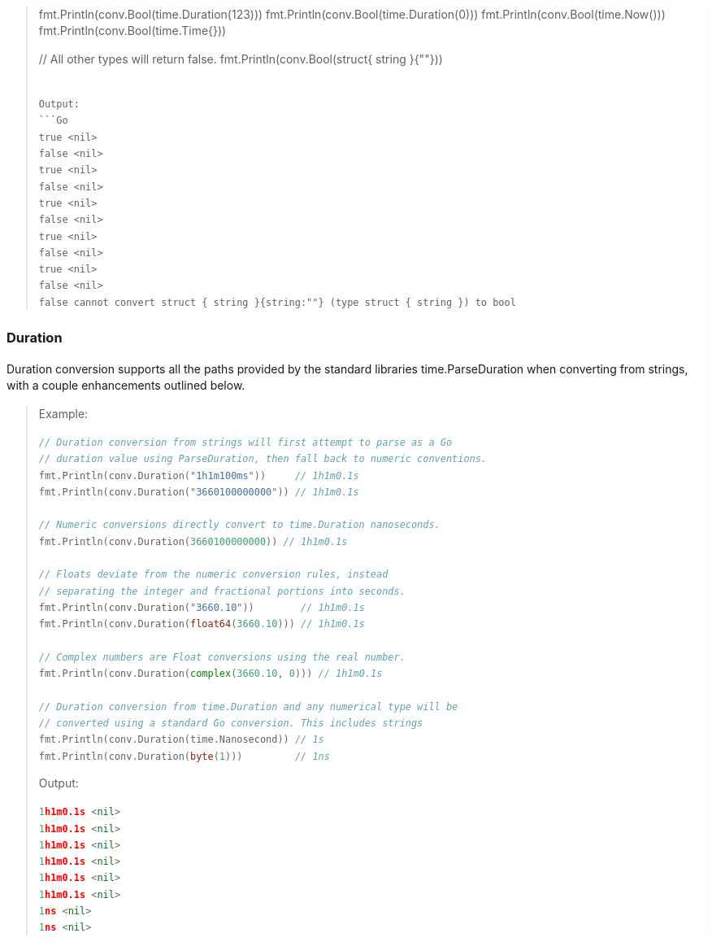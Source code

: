   > fmt.Println(conv.Bool(time.Duration(123)))
  > fmt.Println(conv.Bool(time.Duration(0)))
  > fmt.Println(conv.Bool(time.Now()))
  > fmt.Println(conv.Bool(time.Time{}))
  > 
  > // All other types will return false.
  > fmt.Println(conv.Bool(struct{ string }{""}))
  > ```
  >
  > Output:
  > ```Go
  > true <nil>
  > false <nil>
  > true <nil>
  > false <nil>
  > true <nil>
  > false <nil>
  > true <nil>
  > false <nil>
  > true <nil>
  > false <nil>
  > false cannot convert struct { string }{string:""} (type struct { string }) to bool
  > ```


### Duration

  Duration conversion supports all the paths provided by the standard libraries
  time.ParseDuration when converting from strings, with a couple enhancements
  outlined below.

  > Example:
  > ```Go
  > // Duration conversion from strings will first attempt to parse as a Go
  > // duration value using ParseDuration, then fall back to numeric conventions.
  > fmt.Println(conv.Duration("1h1m100ms"))     // 1h1m0.1s
  > fmt.Println(conv.Duration("3660100000000")) // 1h1m0.1s
  > 
  > // Numeric conversions directly convert to time.Duration nanoseconds.
  > fmt.Println(conv.Duration(3660100000000)) // 1h1m0.1s
  > 
  > // Floats deviate from the numeric conversion rules, instead
  > // separating the integer and fractional portions into seconds.
  > fmt.Println(conv.Duration("3660.10"))        // 1h1m0.1s
  > fmt.Println(conv.Duration(float64(3660.10))) // 1h1m0.1s
  > 
  > // Complex numbers are Float conversions using the real number.
  > fmt.Println(conv.Duration(complex(3660.10, 0))) // 1h1m0.1s
  > 
  > // Duration conversion from time.Duration and any numerical type will be
  > // converted using a standard Go conversion. This includes strings
  > fmt.Println(conv.Duration(time.Nanosecond)) // 1s
  > fmt.Println(conv.Duration(byte(1)))         // 1ns
  > ```
  >
  > Output:
  > ```Go
  > 1h1m0.1s <nil>
  > 1h1m0.1s <nil>
  > 1h1m0.1s <nil>
  > 1h1m0.1s <nil>
  > 1h1m0.1s <nil>
  > 1h1m0.1s <nil>
  > 1ns <nil>
  > 1ns <nil>